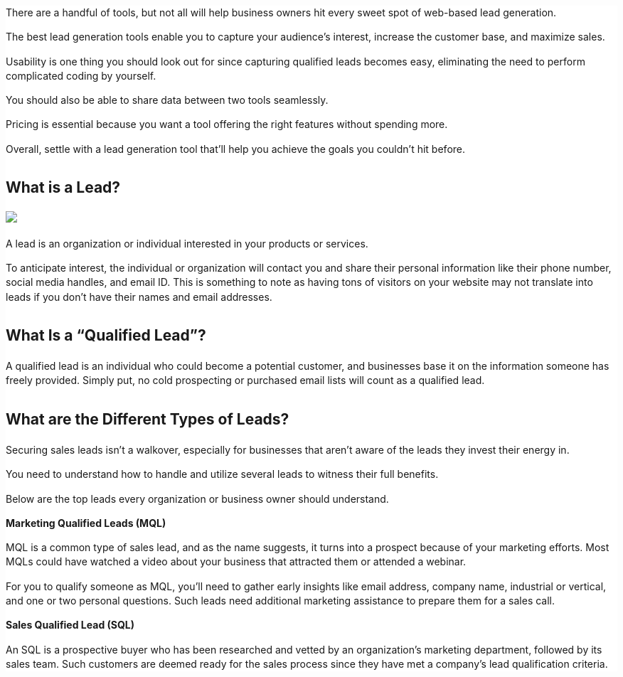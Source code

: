 There are a handful of tools, but not all will help business owners hit every sweet spot of web-based lead generation. 

The best lead generation tools enable you to capture your audience’s interest, increase the customer base, and maximize sales.

Usability is one thing you should look out for since capturing qualified leads becomes easy, eliminating the need to perform complicated coding by yourself. 

You should also be able to share data between two tools seamlessly.

Pricing is essential because you want a tool offering the right features without spending more. 

Overall, settle with a lead generation tool that’ll help you achieve the goals you couldn’t hit before.

## What is a Lead?

![](https://lh3.googleusercontent.com/o6nUtwVKnYU-WzwVpnGxeaFD7WewfKlD8yDd5XcO9uQBxaVv_ZdtJ9ltgflZHSMf4eJxn6m4YMYZkFPp94CNyYVpAOU5nL7QEcMglAPLJRbzbf99_a9KKaOfHQwDiEpavHlMTVzV)

A lead is an organization or individual interested in your products or services. 

To anticipate interest, the individual or organization will contact you and share their personal information like their phone number, social media handles, and email ID. This is something to note as having tons of visitors on your website may not translate into leads if you don’t have their names and email addresses.

## What Is a “Qualified Lead”?

A qualified lead is an individual who could become a potential customer, and businesses base it on the information someone has freely provided. Simply put, no cold prospecting or purchased email lists will count as a qualified lead.

## What are the Different Types of Leads?

Securing sales leads isn’t a walkover, especially for businesses that aren’t aware of the leads they invest their energy in. 

You need to understand how to handle and utilize several leads to witness their full benefits.

Below are the top leads every organization or business owner should understand.

**Marketing Qualified Leads (MQL)**

MQL is a common type of sales lead, and as the name suggests, it turns into a prospect because of your marketing efforts. Most MQLs could have watched a video about your business that attracted them or attended a webinar.

For you to qualify someone as MQL, you’ll need to gather early insights like email address, company name, industrial or vertical, and one or two personal questions. Such leads need additional marketing assistance to prepare them for a sales call.

**Sales Qualified Lead (SQL)**

An SQL is a prospective buyer who has been researched and vetted by an organization’s marketing department, followed by its sales team. Such customers are deemed ready for the sales process since they have met a company’s lead qualification criteria.
